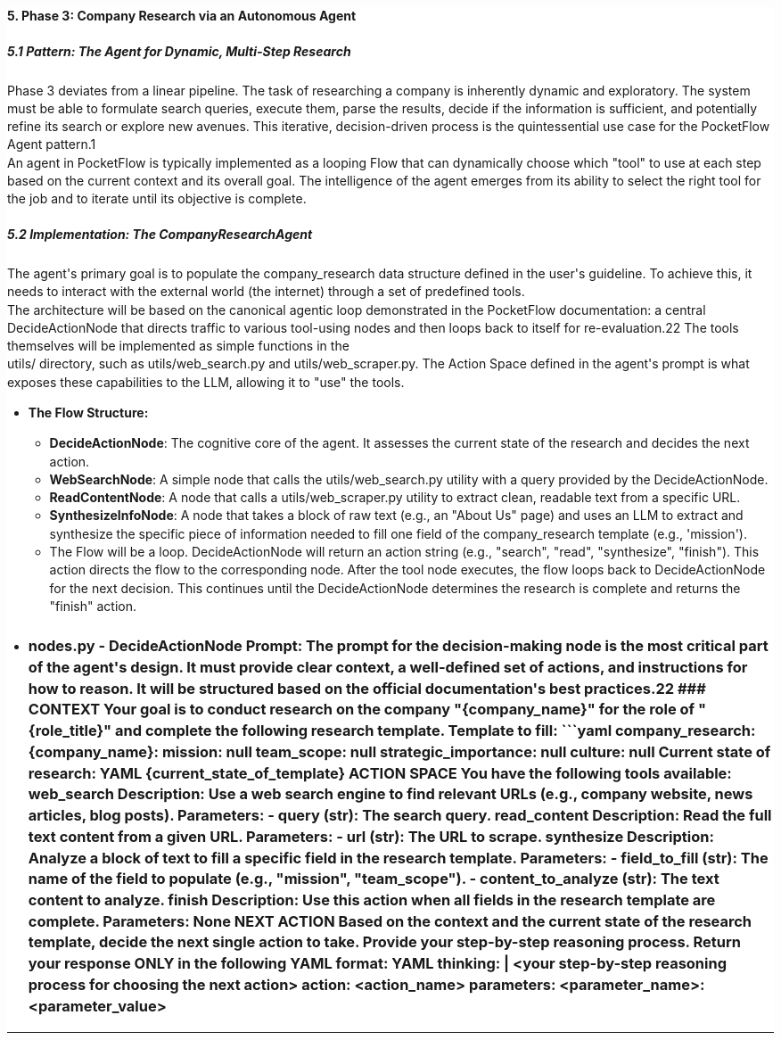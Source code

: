 #### **5\. Phase 3: Company Research via an Autonomous Agent**

##### **5.1 Pattern: The Agent for Dynamic, Multi-Step Research**

Phase 3 deviates from a linear pipeline. The task of researching a company is inherently dynamic and exploratory. The system must be able to formulate search queries, execute them, parse the results, decide if the information is sufficient, and potentially refine its search or explore new avenues. This iterative, decision-driven process is the quintessential use case for the PocketFlow Agent pattern.1  
An agent in PocketFlow is typically implemented as a looping Flow that can dynamically choose which "tool" to use at each step based on the current context and its overall goal. The intelligence of the agent emerges from its ability to select the right tool for the job and to iterate until its objective is complete.

##### **5.2 Implementation: The CompanyResearchAgent**

The agent's primary goal is to populate the company\_research data structure defined in the user's guideline. To achieve this, it needs to interact with the external world (the internet) through a set of predefined tools.  
The architecture will be based on the canonical agentic loop demonstrated in the PocketFlow documentation: a central DecideActionNode that directs traffic to various tool-using nodes and then loops back to itself for re-evaluation.22 The tools themselves will be implemented as simple functions in the  
utils/ directory, such as utils/web\_search.py and utils/web\_scraper.py. The Action Space defined in the agent's prompt is what exposes these capabilities to the LLM, allowing it to "use" the tools.

* **The Flow Structure:**  
  * **DecideActionNode**: The cognitive core of the agent. It assesses the current state of the research and decides the next action.  
  * **WebSearchNode**: A simple node that calls the utils/web\_search.py utility with a query provided by the DecideActionNode.  
  * **ReadContentNode**: A node that calls a utils/web\_scraper.py utility to extract clean, readable text from a specific URL.  
  * **SynthesizeInfoNode**: A node that takes a block of raw text (e.g., an "About Us" page) and uses an LLM to extract and synthesize the specific piece of information needed to fill one field of the company\_research template (e.g., 'mission').  
  * The Flow will be a loop. DecideActionNode will return an action string (e.g., "search", "read", "synthesize", "finish"). This action directs the flow to the corresponding node. After the tool node executes, the flow loops back to DecideActionNode for the next decision. This continues until the DecideActionNode determines the research is complete and returns the "finish" action.

* ### **nodes.py \- DecideActionNode Prompt:**   **The prompt for the decision-making node is the most critical part of the agent's design. It must provide clear context, a well-defined set of actions, and instructions for how to reason. It will be structured based on the official documentation's best practices.22**   **\#\#\# CONTEXT**   **Your goal is to conduct research on the company "{company\_name}" for the role of "{role\_title}" and complete the following research template.**    **Template to fill:**   **\`\`\`yaml**   **company\_research:**     **{company\_name}:**       **mission: null**       **team\_scope: null**       **strategic\_importance: null**       **culture: null**    **Current state of research:**   **YAML**   **{current\_state\_of\_template}**     **ACTION SPACE**    **You have the following tools available:**   **web\_search**   **Description: Use a web search engine to find relevant URLs (e.g., company website, news articles, blog posts).**   **Parameters:**   **\- query (str): The search query.**   **read\_content**   **Description: Read the full text content from a given URL.**   **Parameters:**   **\- url (str): The URL to scrape.**   **synthesize**   **Description: Analyze a block of text to fill a specific field in the research template.**   **Parameters:**   **\- field\_to\_fill (str): The name of the field to populate (e.g., "mission", "team\_scope").**   **\- content\_to\_analyze (str): The text content to analyze.**   **finish**   **Description: Use this action when all fields in the research template are complete.**   **Parameters: None**    **NEXT ACTION**    **Based on the context and the current state of the research template, decide the next single action to take. Provide your step-by-step reasoning process. Return your response ONLY in the following YAML format:**   **YAML**   **thinking: |**     **\<your step-by-step reasoning process for choosing the next action\>**   **action: \<action\_name\>**   **parameters:**     **\<parameter\_name\>: \<parameter\_value\>**  

---